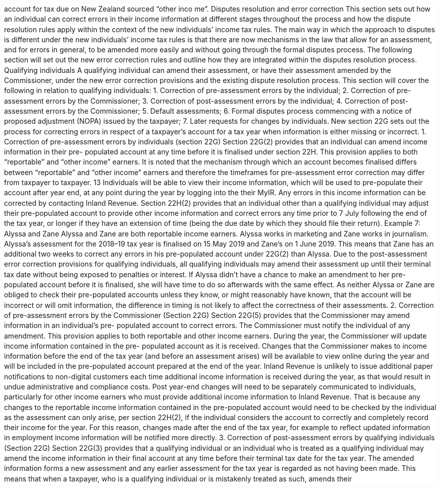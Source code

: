account for tax due on New Zealand sourced “other inco me”. Disputes resolution and error correction This section sets out how an individual can correct errors in their income information at different stages throughout the process and how the dispute resolution rules apply within the context of the new individuals’ income tax rules. The main way in which the approach to disputes is different under the new individuals’ income tax rules is that there are now mechanisms in the law that allow for an assessment, and for errors in general, to be amended more easily and without going through the formal disputes process. The following section will set out the new error correction rules and outline how they are integrated within the disputes resolution process. Qualifying individuals A qualifying individual can amend their assessment, or have their assessment amended by the Commissioner, under the new error correction provisions and the existing dispute resolution process. This section will cover the following in relation to qualifying individuals: 1. Correction of pre-assessment errors by the individual; 2. Correction of pre-assessment errors by the Commissioner; 3. Correction of post-assessment errors by the individual; 4. Correction of post-assessment errors by the Commissioner; 5. Default assessments; 6. Formal disputes process commencing with a notice of proposed adjustment (NOPA) issued by the taxpayer; 7. Later requests for changes by individuals. New section 22G sets out the process for correcting errors in respect of a taxpayer’s account for a tax year when information is either missing or incorrect. 1. Correction of pre-assessment errors by individuals (section 22G) Section 22G(2) provides that an individual can amend income information in their pre- populated account at any time before it is finalised under section 22H. This provision applies to both “reportable” and “other income” earners. It is noted that the mechanism through which an account becomes finalised differs between “reportable” and “other income” earners and therefore the timeframes for pre-assessment error correction may differ from taxpayer to taxpayer. 13 Individuals will be able to view their income information, which will be used to pre-populate their account after year end, at any point during the year by logging into the their MyIR. Any errors in this income information can be corrected by contacting Inland Revenue. Section 22H(2) provides that an individual other than a qualifying individual may adjust their pre-populated account to provide other income information and correct errors any time prior to 7 July following the end of the tax year, or longer if they have an extension of time (being the due date by which they should file their return). Example 7: Alyssa and Zane Alyssa and Zane are both reportable income earners. Alyssa works in marketing and Zane works in journalism. Alyssa’s assessment for the 2018–19 tax year is finalised on 15 May 2019 and Zane’s on 1 June 2019. This means that Zane has an additional two weeks to correct any errors in his pre-populated account under 22G(2) than Alyssa. Due to the post-assessment error correction provisions for qualifying individuals, all qualifying individuals may amend their assessment up until their terminal tax date without being exposed to penalties or interest. If Alyssa didn’t have a chance to make an amendment to her pre-populated account before it is finalised, she will have time to do so afterwards with the same effect. As neither Alyssa or Zane are obliged to check their pre-populated accounts unless they know, or might reasonably have known, that the account will be incorrect or will omit information, the difference in timing is not likely to affect the correctness of their assessments. 2. Correction of pre-assessment errors by the Commissioner (Section 22G) Section 22G(5) provides that the Commissioner may amend information in an individual’s pre- populated account to correct errors. The Commissioner must notify the individual of any amendment. This provision applies to both reportable and other income earners. During the year, the Commissioner will update income information contained in the pre- populated account as it is received. Changes that the Commissioner makes to income information before the end of the tax year (and before an assessment arises) will be available to view online during the year and will be included in the pre-populated account prepared at the end of the year. Inland Revenue is unlikely to issue additional paper notifications to non-digital customers each time additional income information is received during the year, as that would result in undue administrative and compliance costs. Post year-end changes will need to be separately communicated to individuals, particularly for other income earners who must provide additional income information to Inland Revenue. That is because any changes to the reportable income information contained in the pre-populated account would need to be checked by the individual as the assessment can only arise, per section 22H(2), if the individual considers the account to correctly and completely record their income for the year. For this reason, changes made after the end of the tax year, for example to reflect updated information in employment income information will be notified more directly. 3. Correction of post-assessment errors by qualifying individuals (Section 22G) Section 22G(3) provides that a qualifying individual or an individual who is treated as a qualifying individual may amend the income information in their final account at any time before their terminal tax date for the tax year. The amended information forms a new assessment and any earlier assessment for the tax year is regarded as not having been made. This means that when a taxpayer, who is a qualifying individual or is mistakenly treated as such, amends their